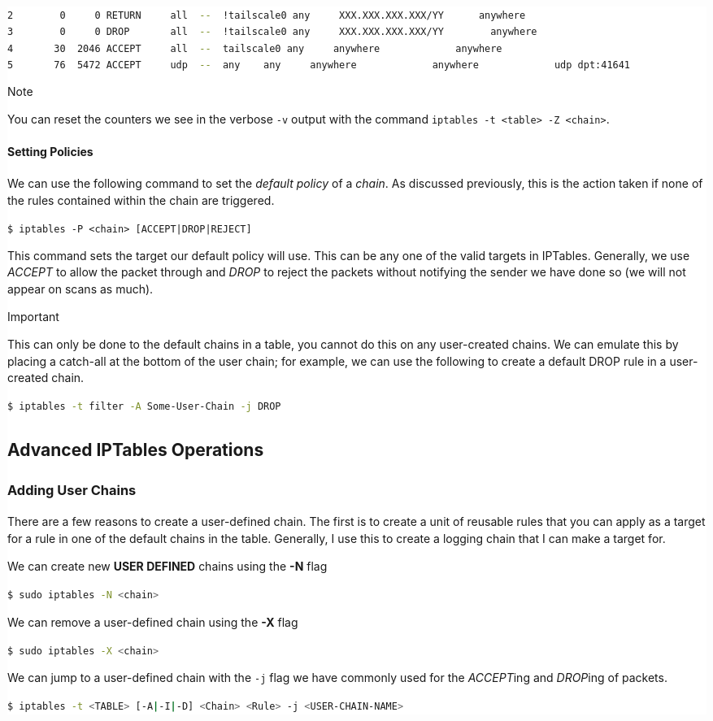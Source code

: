 ```sh
2        0     0 RETURN     all  --  !tailscale0 any     XXX.XXX.XXX.XXX/YY      anywhere            
3        0     0 DROP       all  --  !tailscale0 any     XXX.XXX.XXX.XXX/YY        anywhere            
4       30  2046 ACCEPT     all  --  tailscale0 any     anywhere             anywhere            
5       76  5472 ACCEPT     udp  --  any    any     anywhere             anywhere             udp dpt:41641
```

> [!NOTE]
> You can reset the counters we see in the verbose `-v` output with the command `iptables -t <table> -Z <chain>`.

#### Setting Policies
We can use the following command to set the *default policy* of a *chain*. As discussed previously, this is the action taken if none of the rules contained within the chain are triggered.
```
$ iptables -P <chain> [ACCEPT|DROP|REJECT]
```

This command sets the target our default policy will use. This can be any one of the valid targets in IPTables. Generally, we use *ACCEPT* to allow the packet through and *DROP* to reject the packets without notifying the sender we have done so (we will not appear on scans as much).


> [!IMPORTANT]
> This can only be done to the default chains in a table, you cannot do this on any user-created chains. We can emulate this by placing a catch-all at the bottom of the user chain; for example, we can use the following to create a default DROP rule in a user-created chain.
>
> ```sh
> $ iptables -t filter -A Some-User-Chain -j DROP
> ```

## Advanced IPTables Operations
### Adding User Chains
There are a few reasons to create a user-defined chain. The first is to create a unit of reusable rules that you can apply as a target for a rule in one of the default chains in the table. Generally, I use this to create a logging chain that I can make a target for.

We can create new **USER DEFINED** chains using the **-N** flag
```sh
$ sudo iptables -N <chain>
```

We can remove a user-defined chain using the **-X** flag
```sh
$ sudo iptables -X <chain>
```

We can jump to a user-defined chain with the `-j` flag we have commonly used for the *ACCEPT*ing and *DROP*ing of packets.
```sh
$ iptables -t <TABLE> [-A|-I|-D] <Chain> <Rule> -j <USER-CHAIN-NAME>
```
